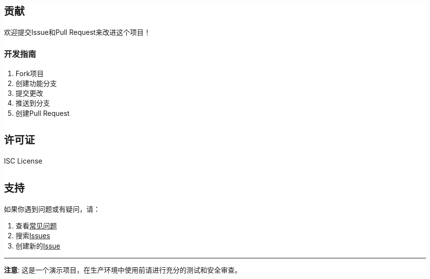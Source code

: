 ## 贡献

欢迎提交Issue和Pull Request来改进这个项目！

### 开发指南
1. Fork项目
2. 创建功能分支
3. 提交更改
4. 推送到分支
5. 创建Pull Request

## 许可证

ISC License

## 支持

如果你遇到问题或有疑问，请：
1. 查看[常见问题](FAQ.md)
2. 搜索[Issues](../../issues)
3. 创建新的[Issue](../../issues/new)

---

**注意**: 这是一个演示项目，在生产环境中使用前请进行充分的测试和安全审查。 